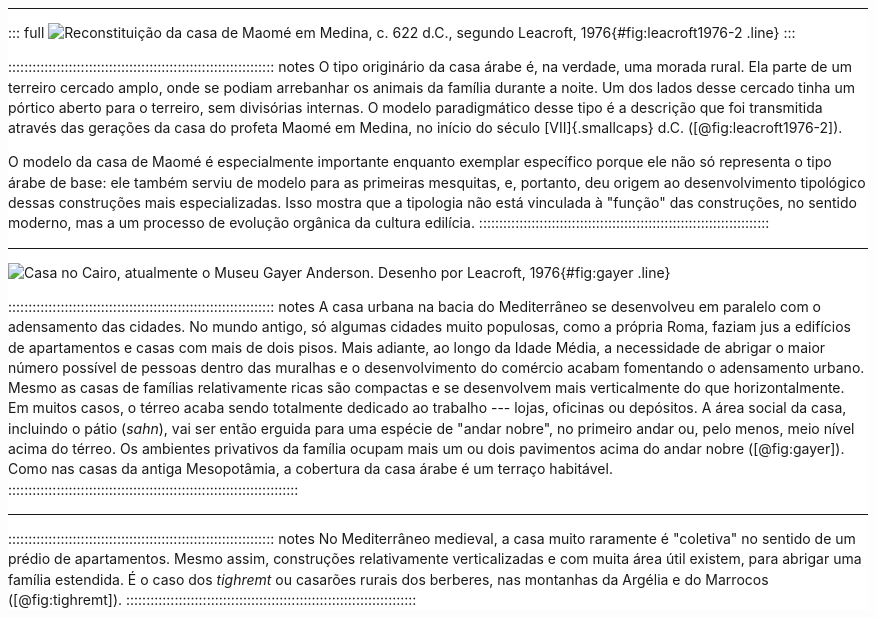 * * * *

::: full
![Reconstituição da casa de Maomé em Medina, c. 622 d.C., segundo Leacroft, 1976](https://i.pinimg.com/originals/aa/29/53/aa2953c1123269c0ed30598f69899ae2.png){#fig:leacroft1976-2   .line}
:::

:::::::::::::::::::::::::::::::::::::::::::::::::::::::::::::::::: notes
O tipo originário da casa árabe é, na verdade, uma morada rural. 
Ela parte de um terreiro cercado amplo,
onde se podiam arrebanhar os animais da família durante a noite. Um dos
lados desse cercado tinha um pórtico aberto para o terreiro, sem
divisórias internas. O modelo paradigmático desse tipo é a descrição que
foi transmitida através das gerações da casa do profeta Maomé em Medina,
no início do século [VII]{.smallcaps} d.C. ([@fig:leacroft1976-2]).

O modelo da casa de Maomé é especialmente importante enquanto exemplar
específico porque ele não só representa o tipo árabe de base: ele também
serviu de modelo para as primeiras mesquitas, e, portanto, deu origem ao
desenvolvimento tipológico dessas construções mais especializadas. Isso
mostra que a tipologia não está vinculada à "função" das construções, no
sentido moderno, mas a um processo de evolução orgânica da cultura
edilícia.
::::::::::::::::::::::::::::::::::::::::::::::::::::::::::::::::::::::::

* * * *

![Casa no Cairo, atualmente o Museu Gayer Anderson. Desenho por Leacroft, 1976](https://i.pinimg.com/originals/3e/d6/19/3ed6197597d18576e7403bbc233f9804.png){#fig:gayer .line}

:::::::::::::::::::::::::::::::::::::::::::::::::::::::::::::::::: notes
A casa urbana na bacia do Mediterrâneo se desenvolveu em paralelo com o
adensamento das cidades. No mundo antigo, só algumas cidades muito
populosas, como a própria Roma, faziam jus a edifícios de apartamentos e
casas com mais de dois pisos. Mais adiante, ao longo da Idade Média, a
necessidade de abrigar o maior número possível de pessoas dentro das
muralhas e o desenvolvimento do comércio acabam fomentando o adensamento
urbano. Mesmo as casas de famílias relativamente ricas são compactas e
se desenvolvem mais verticalmente do que horizontalmente. Em muitos
casos, o térreo acaba sendo totalmente dedicado ao trabalho --- lojas,
oficinas ou depósitos. A área social da casa, incluindo o pátio
(*sahn*), vai ser então erguida para uma espécie de "andar nobre", no
primeiro andar ou, pelo menos, meio nível acima do térreo. Os ambientes
privativos da família ocupam mais um ou dois pavimentos acima do andar
nobre ([@fig:gayer]). Como nas casas da antiga Mesopotâmia, a cobertura da
casa árabe é um terraço habitável.
::::::::::::::::::::::::::::::::::::::::::::::::::::::::::::::::::::::::

* * * *

:::::::::::::::::::::::::::::::::::::::::::::::::::::::::::::::::: notes
No Mediterrâneo medieval, a casa muito raramente é "coletiva" no sentido
de um prédio de apartamentos. Mesmo assim, construções relativamente
verticalizadas e com muita área útil existem, para abrigar uma família
estendida. É o caso dos *tighremt* ou casarões rurais dos berberes, nas
montanhas da Argélia e do Marrocos ([@fig:tighremt]).
::::::::::::::::::::::::::::::::::::::::::::::::::::::::::::::::::::::::


[August Mau, 1899]: https://www.mirrorservice.org/sites/gutenberg.org/4/2/7/1/42715/42715-h/42715-h.htm